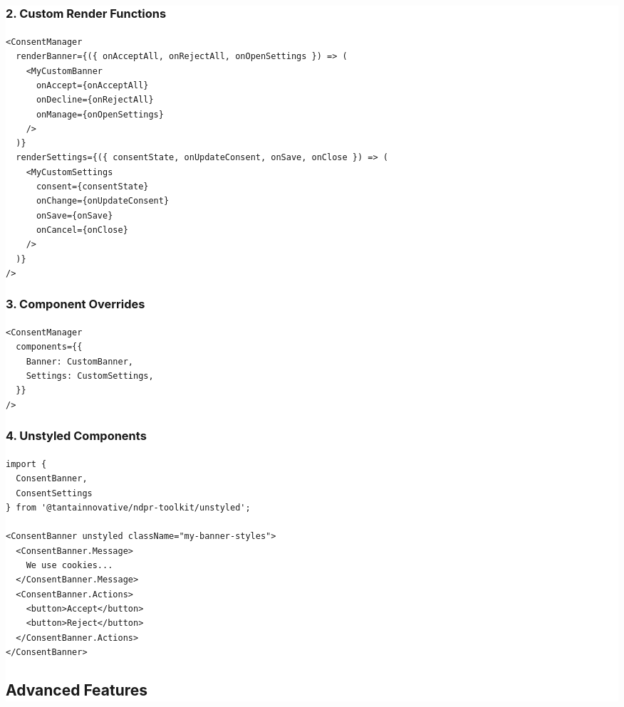 ### 2. Custom Render Functions

```tsx
<ConsentManager
  renderBanner={({ onAcceptAll, onRejectAll, onOpenSettings }) => (
    <MyCustomBanner
      onAccept={onAcceptAll}
      onDecline={onRejectAll}
      onManage={onOpenSettings}
    />
  )}
  renderSettings={({ consentState, onUpdateConsent, onSave, onClose }) => (
    <MyCustomSettings
      consent={consentState}
      onChange={onUpdateConsent}
      onSave={onSave}
      onCancel={onClose}
    />
  )}
/>
```

### 3. Component Overrides

```tsx
<ConsentManager
  components={{
    Banner: CustomBanner,
    Settings: CustomSettings,
  }}
/>
```

### 4. Unstyled Components

```tsx
import { 
  ConsentBanner, 
  ConsentSettings 
} from '@tantainnovative/ndpr-toolkit/unstyled';

<ConsentBanner unstyled className="my-banner-styles">
  <ConsentBanner.Message>
    We use cookies...
  </ConsentBanner.Message>
  <ConsentBanner.Actions>
    <button>Accept</button>
    <button>Reject</button>
  </ConsentBanner.Actions>
</ConsentBanner>
```

## Advanced Features
